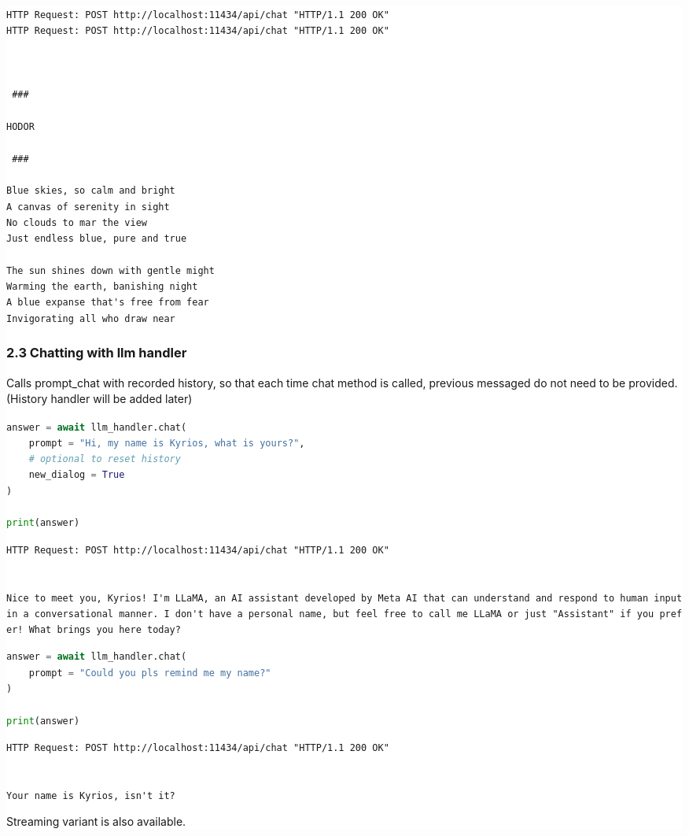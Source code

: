     HTTP Request: POST http://localhost:11434/api/chat "HTTP/1.1 200 OK"
    HTTP Request: POST http://localhost:11434/api/chat "HTTP/1.1 200 OK"


    
     ### 
    
    HODOR
    
     ### 
    
    Blue skies, so calm and bright
    A canvas of serenity in sight
    No clouds to mar the view
    Just endless blue, pure and true
    
    The sun shines down with gentle might
    Warming the earth, banishing night
    A blue expanse that's free from fear
    Invigorating all who draw near


### 2.3 Chatting with llm handler

Calls prompt_chat with recorded history, so that each time chat method is called, previous messaged do not need to be provided. (History handler will be added later)


```python
answer = await llm_handler.chat(
    prompt = "Hi, my name is Kyrios, what is yours?",
    # optional to reset history
    new_dialog = True
)

print(answer)
```

    HTTP Request: POST http://localhost:11434/api/chat "HTTP/1.1 200 OK"


    Nice to meet you, Kyrios! I'm LLaMA, an AI assistant developed by Meta AI that can understand and respond to human input in a conversational manner. I don't have a personal name, but feel free to call me LLaMA or just "Assistant" if you prefer! What brings you here today?



```python
answer = await llm_handler.chat(
    prompt = "Could you pls remind me my name?"
)

print(answer)
```

    HTTP Request: POST http://localhost:11434/api/chat "HTTP/1.1 200 OK"


    Your name is Kyrios, isn't it?


Streaming variant is also available.
